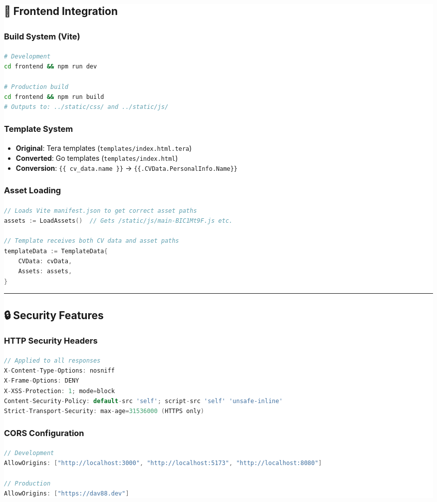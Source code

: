 
## 🎨 **Frontend Integration**

### **Build System (Vite)**
```bash
# Development
cd frontend && npm run dev

# Production build
cd frontend && npm run build
# Outputs to: ../static/css/ and ../static/js/
```

### **Template System**
- **Original**: Tera templates (`templates/index.html.tera`)
- **Converted**: Go templates (`templates/index.html`)
- **Conversion**: `{{ cv_data.name }}` → `{{.CVData.PersonalInfo.Name}}`

### **Asset Loading**
```go
// Loads Vite manifest.json to get correct asset paths
assets := LoadAssets()  // Gets /static/js/main-BIC1Mt9F.js etc.

// Template receives both CV data and asset paths
templateData := TemplateData{
    CVData: cvData,
    Assets: assets,
}
```

---

## 🔒 **Security Features**

### **HTTP Security Headers**
```go
// Applied to all responses
X-Content-Type-Options: nosniff
X-Frame-Options: DENY
X-XSS-Protection: 1; mode=block
Content-Security-Policy: default-src 'self'; script-src 'self' 'unsafe-inline'
Strict-Transport-Security: max-age=31536000 (HTTPS only)
```

### **CORS Configuration**
```go
// Development
AllowOrigins: ["http://localhost:3000", "http://localhost:5173", "http://localhost:8080"]

// Production  
AllowOrigins: ["https://dav88.dev"]
```

